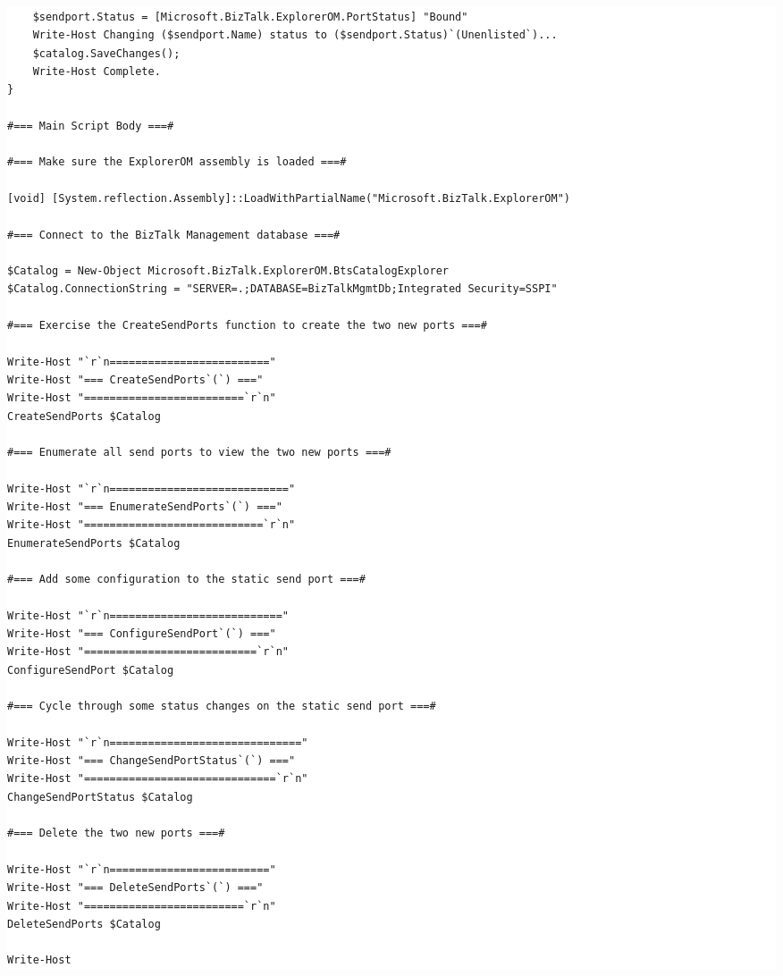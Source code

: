 ```  
    $sendport.Status = [Microsoft.BizTalk.ExplorerOM.PortStatus] "Bound"  
    Write-Host Changing ($sendport.Name) status to ($sendport.Status)`(Unenlisted`)...  
    $catalog.SaveChanges();  
    Write-Host Complete.  
}  

#=== Main Script Body ===#  

#=== Make sure the ExplorerOM assembly is loaded ===#  

[void] [System.reflection.Assembly]::LoadWithPartialName("Microsoft.BizTalk.ExplorerOM")  

#=== Connect to the BizTalk Management database ===#  

$Catalog = New-Object Microsoft.BizTalk.ExplorerOM.BtsCatalogExplorer  
$Catalog.ConnectionString = "SERVER=.;DATABASE=BizTalkMgmtDb;Integrated Security=SSPI"  

#=== Exercise the CreateSendPorts function to create the two new ports ===#  

Write-Host "`r`n========================="  
Write-Host "=== CreateSendPorts`(`) ==="  
Write-Host "=========================`r`n"  
CreateSendPorts $Catalog  

#=== Enumerate all send ports to view the two new ports ===#  

Write-Host "`r`n============================"  
Write-Host "=== EnumerateSendPorts`(`) ==="  
Write-Host "============================`r`n"  
EnumerateSendPorts $Catalog  

#=== Add some configuration to the static send port ===#  

Write-Host "`r`n==========================="  
Write-Host "=== ConfigureSendPort`(`) ==="  
Write-Host "===========================`r`n"  
ConfigureSendPort $Catalog  

#=== Cycle through some status changes on the static send port ===#  

Write-Host "`r`n=============================="  
Write-Host "=== ChangeSendPortStatus`(`) ==="  
Write-Host "==============================`r`n"  
ChangeSendPortStatus $Catalog  

#=== Delete the two new ports ===#  

Write-Host "`r`n========================="  
Write-Host "=== DeleteSendPorts`(`) ==="  
Write-Host "=========================`r`n"  
DeleteSendPorts $Catalog  

Write-Host  
```  

